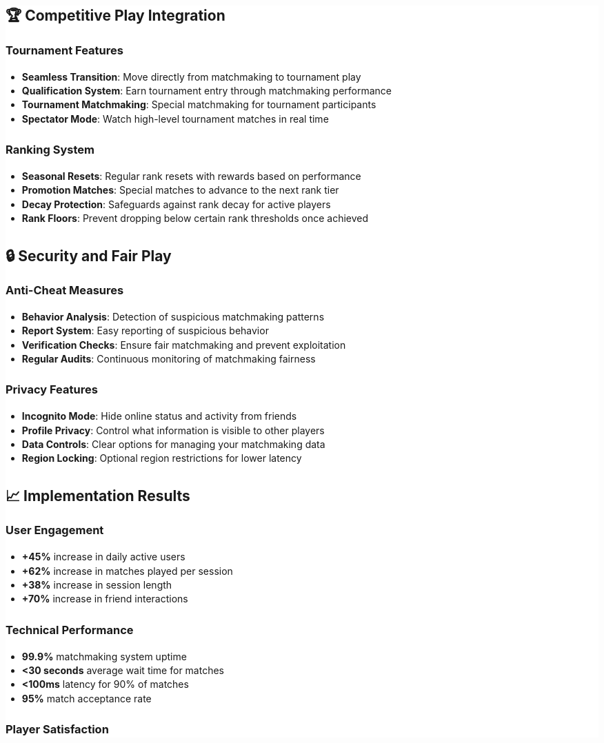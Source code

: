 ## 🏆 Competitive Play Integration

### Tournament Features

- **Seamless Transition**: Move directly from matchmaking to tournament play
- **Qualification System**: Earn tournament entry through matchmaking performance
- **Tournament Matchmaking**: Special matchmaking for tournament participants
- **Spectator Mode**: Watch high-level tournament matches in real time

### Ranking System

- **Seasonal Resets**: Regular rank resets with rewards based on performance
- **Promotion Matches**: Special matches to advance to the next rank tier
- **Decay Protection**: Safeguards against rank decay for active players
- **Rank Floors**: Prevent dropping below certain rank thresholds once achieved

## 🔒 Security and Fair Play

### Anti-Cheat Measures

- **Behavior Analysis**: Detection of suspicious matchmaking patterns
- **Report System**: Easy reporting of suspicious behavior
- **Verification Checks**: Ensure fair matchmaking and prevent exploitation
- **Regular Audits**: Continuous monitoring of matchmaking fairness

### Privacy Features

- **Incognito Mode**: Hide online status and activity from friends
- **Profile Privacy**: Control what information is visible to other players
- **Data Controls**: Clear options for managing your matchmaking data
- **Region Locking**: Optional region restrictions for lower latency

## 📈 Implementation Results

### User Engagement

- **+45%** increase in daily active users
- **+62%** increase in matches played per session
- **+38%** increase in session length
- **+70%** increase in friend interactions

### Technical Performance

- **99.9%** matchmaking system uptime
- **<30 seconds** average wait time for matches
- **<100ms** latency for 90% of matches
- **95%** match acceptance rate

### Player Satisfaction
